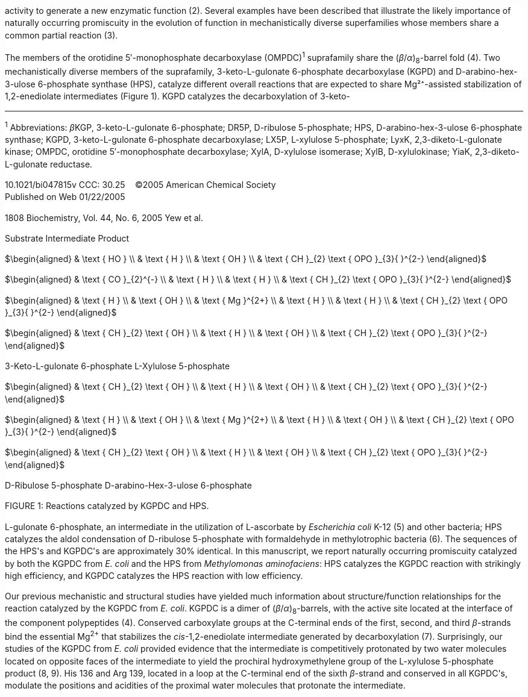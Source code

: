 activity to generate a new enzymatic function (2). Several examples have been described that illustrate the likely importance of naturally occurring promiscuity in the evolution of function in mechanistically diverse superfamilies whose members share a common partial reaction (3).

The members of the orotidine 5′-monophosphate decarboxylase (OMPDC)$^1$ suprafamily share the $(\beta/\alpha)_8$-barrel fold (4). Two mechanistically diverse members of the suprafamily, 3-keto-L-gulonate 6-phosphate decarboxylase (KGPD) and D-arabino-hex-3-ulose 6-phosphate synthase (HPS), catalyze different overall reactions that are expected to share Mg²⁺-assisted stabilization of 1,2-enediolate intermediates (Figure 1). KGPD catalyzes the decarboxylation of 3-keto-

---

$^1$ Abbreviations: $\beta$KGP, 3-keto-L-gulonate 6-phosphate; DR5P, D-ribulose 5-phosphate; HPS, D-arabino-hex-3-ulose 6-phosphate synthase; KGPD, 3-keto-L-gulonate 6-phosphate decarboxylase; LX5P, L-xylulose 5-phosphate; LyxK, 2,3-diketo-L-gulonate kinase; OMPDC, orotidine 5′-monophosphate decarboxylase; XylA, D-xylulose isomerase; XylB, D-xylulokinase; YiaK, 2,3-diketo-L-gulonate reductase.

10.1021/bi047815v CCC: $30.25 \quad \text{©} 2005 \text{ American Chemical Society}$  
Published on Web 01/22/2005

1808 Biochemistry, Vol. 44, No. 6, 2005 Yew et al.

Substrate Intermediate Product

$\begin{aligned} & \text { HO } \\ & \text { H } \\ & \text { OH } \\ & \text { CH }_{2} \text { OPO }_{3}{ }^{2-} \end{aligned}$

$\begin{aligned} & \text { CO }_{2}^{-} \\ & \text { H } \\ & \text { H } \\ & \text { CH }_{2} \text { OPO }_{3}{ }^{2-} \end{aligned}$

$\begin{aligned} & \text { H } \\ & \text { OH } \\ & \text { Mg }^{2+} \\ & \text { H } \\ & \text { H } \\ & \text { CH }_{2} \text { OPO }_{3}{ }^{2-} \end{aligned}$

$\begin{aligned} & \text { CH }_{2} \text { OH } \\ & \text { H } \\ & \text { OH } \\ & \text { CH }_{2} \text { OPO }_{3}{ }^{2-} \end{aligned}$

3-Keto-L-gulonate 6-phosphate L-Xylulose 5-phosphate

$\begin{aligned} & \text { CH }_{2} \text { OH } \\ & \text { H } \\ & \text { OH } \\ & \text { CH }_{2} \text { OPO }_{3}{ }^{2-} \end{aligned}$

$\begin{aligned} & \text { H } \\ & \text { OH } \\ & \text { Mg }^{2+} \\ & \text { H } \\ & \text { OH } \\ & \text { CH }_{2} \text { OPO }_{3}{ }^{2-} \end{aligned}$

$\begin{aligned} & \text { CH }_{2} \text { OH } \\ & \text { H } \\ & \text { OH } \\ & \text { CH }_{2} \text { OPO }_{3}{ }^{2-} \end{aligned}$

D-Ribulose 5-phosphate D-arabino-Hex-3-ulose 6-phosphate

FIGURE 1: Reactions catalyzed by KGPDC and HPS.

L-gulonate 6-phosphate, an intermediate in the utilization of L-ascorbate by *Escherichia coli* K-12 (5) and other bacteria; HPS catalyzes the aldol condensation of D-ribulose 5-phosphate with formaldehyde in methylotrophic bacteria (6). The sequences of the HPS's and KGPDC's are approximately 30% identical. In this manuscript, we report naturally occurring promiscuity catalyzed by both the KGPDC from *E. coli* and the HPS from *Methylomonas aminofaciens*: HPS catalyzes the KGPDC reaction with strikingly high efficiency, and KGPDC catalyzes the HPS reaction with low efficiency.

Our previous mechanistic and structural studies have yielded much information about structure/function relationships for the reaction catalyzed by the KGPDC from *E. coli*. KGPDC is a dimer of $(\beta / \alpha)_{8}$-barrels, with the active site located at the interface of the component polypeptides (4). Conserved carboxylate groups at the C-terminal ends of the first, second, and third $\beta$-strands bind the essential Mg${}^{2+}$ that stabilizes the $cis$-1,2-enediolate intermediate generated by decarboxylation (7). Surprisingly, our studies of the KGPDC from *E. coli* provided evidence that the intermediate is competitively protonated by two water molecules located on opposite faces of the intermediate to yield the prochiral hydroxymethylene group of the L-xylulose 5-phosphate product (8, 9). His 136 and Arg 139, located in a loop at the C-terminal end of the sixth $\beta$-strand and conserved in all KGPDC's, modulate the positions and acidities of the proximal water molecules that protonate the intermediate.
